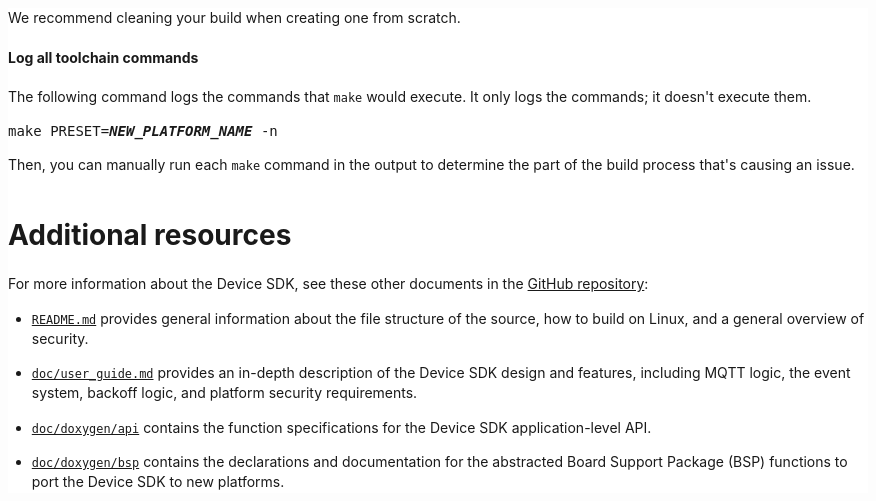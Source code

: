 We recommend cleaning your build when creating one from scratch.

#### Log all toolchain commands
The following command logs the commands that `make` would execute. It only logs the commands; it doesn't execute them.

<pre>
make PRESET=<i><b>NEW_PLATFORM_NAME</b></i> -n
</pre>

Then, you can manually run each `make` command in the output to determine the part of the build process that's causing an issue.

# Additional resources
For more information about the Device SDK, see these other documents in the [GitHub repository](https://github.com/ClearBlade/iot-device-sdk-embedded-c):

- [`README.md`](https://github.com/ClearBlade/iot-device-sdk-embedded-c) provides general information about the file structure of the source, how to build on Linux, and a general overview of security.

- [`doc/user_guide.md`](https://github.com/ClearBlade/iot-device-sdk-embedded-c/blob/development/doc/user_guide.md) provides an in-depth description of the Device SDK design and features, including MQTT logic, the event system, backoff logic, and platform security requirements.

- [`doc/doxygen/api`](https://github.com/ClearBlade/iot-device-sdk-embedded-c/api/html/index.html) contains the function specifications for the Device SDK application-level API.

- [`doc/doxygen/bsp`](https://github.com/ClearBlade/iot-device-sdk-embedded-c/bsp/html/index.html) contains the declarations and documentation for the abstracted Board Support Package (BSP) functions to port the Device SDK to new platforms.

